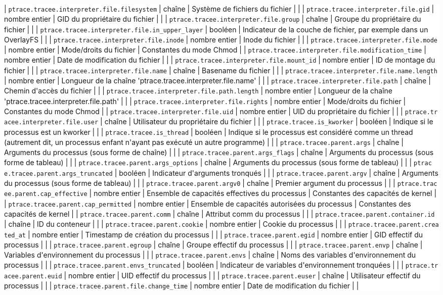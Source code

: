 | `ptrace.tracee.interpreter.file.filesystem` | chaîne | Système de fichiers du fichier |  |
| `ptrace.tracee.interpreter.file.gid` | nombre entier | GID du propriétaire du fichier |  |
| `ptrace.tracee.interpreter.file.group` | chaîne | Groupe du propriétaire du fichier |  |
| `ptrace.tracee.interpreter.file.in_upper_layer` | booléen | Indicateur de la couche de fichier, par exemple dans un OverlayFS |  |
| `ptrace.tracee.interpreter.file.inode` | nombre entier | Inode du fichier |  |
| `ptrace.tracee.interpreter.file.mode` | nombre entier | Mode/droits du fichier | Constantes du mode Chmod |
| `ptrace.tracee.interpreter.file.modification_time` | nombre entier | Date de modification du fichier |  |
| `ptrace.tracee.interpreter.file.mount_id` | nombre entier | ID de montage du fichier |  |
| `ptrace.tracee.interpreter.file.name` | chaîne | Basename du fichier |  |
| `ptrace.tracee.interpreter.file.name.length` | nombre entier | Longueur de la chaîne 'ptrace.tracee.interpreter.file.name' |  |
| `ptrace.tracee.interpreter.file.path` | chaîne | Chemin d'accès du fichier |  |
| `ptrace.tracee.interpreter.file.path.length` | nombre entier | Longueur de la chaîne 'ptrace.tracee.interpreter.file.path' |  |
| `ptrace.tracee.interpreter.file.rights` | nombre entier | Mode/droits du fichier | Constantes du mode Chmod |
| `ptrace.tracee.interpreter.file.uid` | nombre entier | UID du propriétaire du fichier |  |
| `ptrace.tracee.interpreter.file.user` | chaîne | Utilisateur du propriétaire du fichier |  |
| `ptrace.tracee.is_kworker` | booléen | Indique si le processus est un kworker |  |
| `ptrace.tracee.is_thread` | booléen | Indique si le processus est considéré comme un thread (autrement dit, un processus enfant n'ayant pas exécuté un autre programme) |  |
| `ptrace.tracee.parent.args` | chaîne | Arguments du processus (sous forme de chaîne) |  |
| `ptrace.tracee.parent.args_flags` | chaîne | Arguments du processus (sous forme de tableau) |  |
| `ptrace.tracee.parent.args_options` | chaîne | Arguments du processus (sous forme de tableau) |  |
| `ptrace.tracee.parent.args_truncated` | booléen | Indicateur d'arguments tronqués |  |
| `ptrace.tracee.parent.argv` | chaîne | Arguments du processus (sous forme de tableau) |  |
| `ptrace.tracee.parent.argv0` | chaîne | Premier argument du processus |  |
| `ptrace.tracee.parent.cap_effective` | nombre entier | Ensemble de capacités effectives du processus | Constantes des capacités de kernel |
| `ptrace.tracee.parent.cap_permitted` | nombre entier | Ensemble de capacités autorisées du processus | Constantes des capacités de kernel |
| `ptrace.tracee.parent.comm` | chaîne | Attribut comm du processus |  |
| `ptrace.tracee.parent.container.id` | chaîne | ID du conteneur |  |
| `ptrace.tracee.parent.cookie` | nombre entier | Cookie du processus |  |
| `ptrace.tracee.parent.created_at` | nombre entier | Timestamp de création du processus |  |
| `ptrace.tracee.parent.egid` | nombre entier | GID effectif du processus |  |
| `ptrace.tracee.parent.egroup` | chaîne | Groupe effectif du processus |  |
| `ptrace.tracee.parent.envp` | chaîne | Variables d'environnement du processus |  |
| `ptrace.tracee.parent.envs` | chaîne | Noms des variables d'environnement du processus |  |
| `ptrace.tracee.parent.envs_truncated` | booléen | Indicateur de variables d'environnement tronquées |  |
| `ptrace.tracee.parent.euid` | nombre entier | UID effectif du processus |  |
| `ptrace.tracee.parent.euser` | chaîne | Utilisateur effectif du processus |  |
| `ptrace.tracee.parent.file.change_time` | nombre entier | Date de modification du fichier |  |